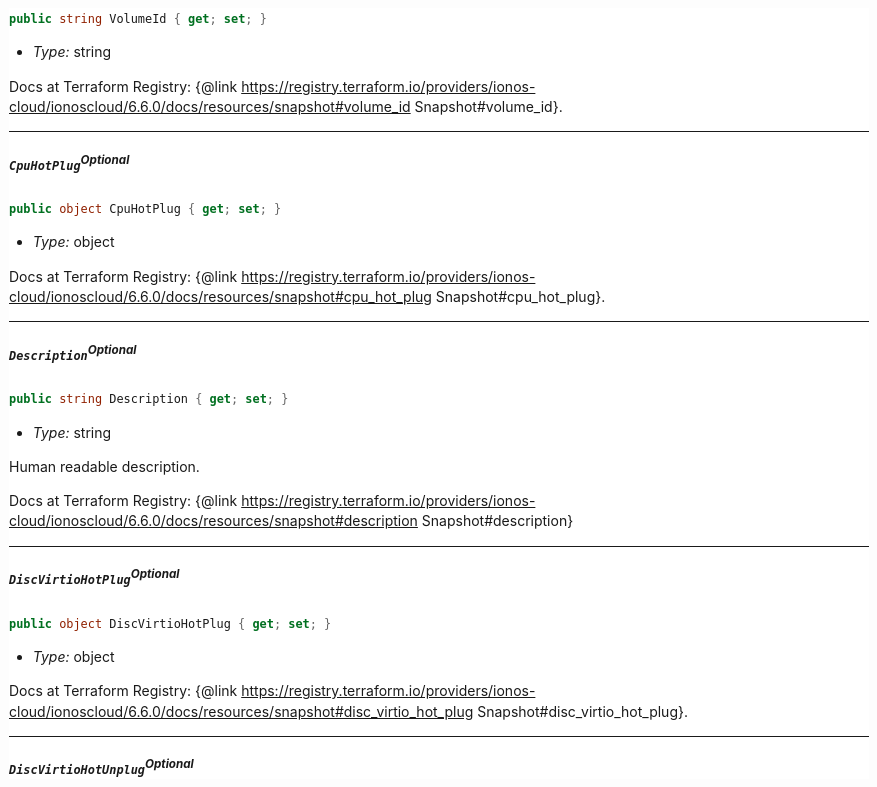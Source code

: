 ```csharp
public string VolumeId { get; set; }
```

- *Type:* string

Docs at Terraform Registry: {@link https://registry.terraform.io/providers/ionos-cloud/ionoscloud/6.6.0/docs/resources/snapshot#volume_id Snapshot#volume_id}.

---

##### `CpuHotPlug`<sup>Optional</sup> <a name="CpuHotPlug" id="@cdktf/provider-ionoscloud.snapshot.SnapshotConfig.property.cpuHotPlug"></a>

```csharp
public object CpuHotPlug { get; set; }
```

- *Type:* object

Docs at Terraform Registry: {@link https://registry.terraform.io/providers/ionos-cloud/ionoscloud/6.6.0/docs/resources/snapshot#cpu_hot_plug Snapshot#cpu_hot_plug}.

---

##### `Description`<sup>Optional</sup> <a name="Description" id="@cdktf/provider-ionoscloud.snapshot.SnapshotConfig.property.description"></a>

```csharp
public string Description { get; set; }
```

- *Type:* string

Human readable description.

Docs at Terraform Registry: {@link https://registry.terraform.io/providers/ionos-cloud/ionoscloud/6.6.0/docs/resources/snapshot#description Snapshot#description}

---

##### `DiscVirtioHotPlug`<sup>Optional</sup> <a name="DiscVirtioHotPlug" id="@cdktf/provider-ionoscloud.snapshot.SnapshotConfig.property.discVirtioHotPlug"></a>

```csharp
public object DiscVirtioHotPlug { get; set; }
```

- *Type:* object

Docs at Terraform Registry: {@link https://registry.terraform.io/providers/ionos-cloud/ionoscloud/6.6.0/docs/resources/snapshot#disc_virtio_hot_plug Snapshot#disc_virtio_hot_plug}.

---

##### `DiscVirtioHotUnplug`<sup>Optional</sup> <a name="DiscVirtioHotUnplug" id="@cdktf/provider-ionoscloud.snapshot.SnapshotConfig.property.discVirtioHotUnplug"></a>
